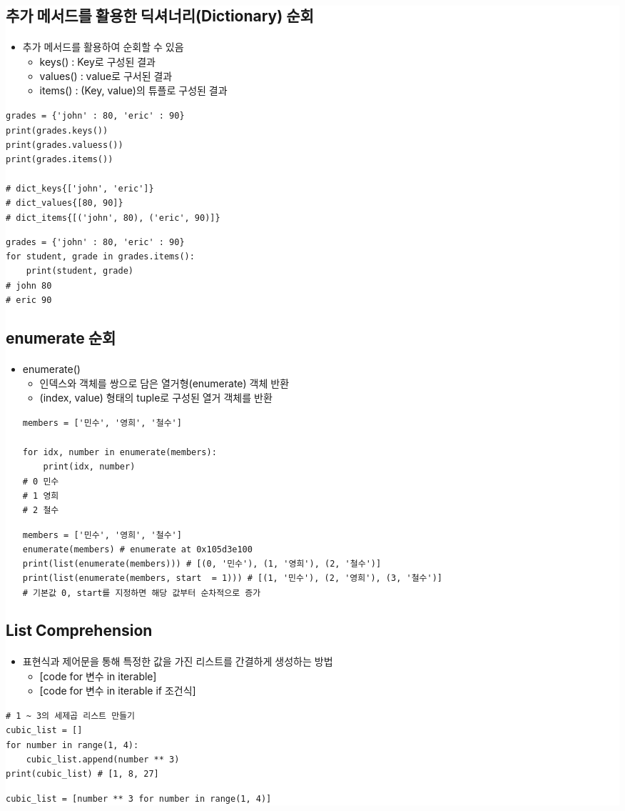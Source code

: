 ## 추가 메서드를 활용한 딕셔너리(Dictionary) 순회
- 추가 메서드를 활용하여 순회할 수 있음
    - keys() : Key로 구성된 결과
    - values() : value로 구서된 결과
    - items() : (Key, value)의 튜플로 구성된 결과
```
grades = {'john' : 80, 'eric' : 90}
print(grades.keys())
print(grades.valuess())
print(grades.items())

# dict_keys{['john', 'eric']}
# dict_values{[80, 90]}
# dict_items{[('john', 80), ('eric', 90)]}
```
```
grades = {'john' : 80, 'eric' : 90}
for student, grade in grades.items():
    print(student, grade)
# john 80
# eric 90
```

## enumerate 순회
- enumerate()
    - 인덱스와 객체를 쌍으로 담은 열거형(enumerate) 객체 반환
    - (index, value) 형태의 tuple로 구성된 열거 객체를 반환
    ```
    members = ['민수', '영희', '철수']

    for idx, number in enumerate(members):
        print(idx, number)
    # 0 민수
    # 1 영희
    # 2 철수
    ```
    ```
    members = ['민수', '영희', '철수']
    enumerate(members) # enumerate at 0x105d3e100
    print(list(enumerate(members))) # [(0, '민수'), (1, '영희'), (2, '철수')]
    print(list(enumerate(members, start  = 1))) # [(1, '민수'), (2, '영희'), (3, '철수')]
    # 기본값 0, start를 지정하면 해당 값부터 순차적으로 증가
    ```

## List Comprehension
- 표현식과 제어문을 통해 특정한 값을 가진 리스트를 간결하게 생성하는 방법
    - [code for 변수 in iterable]
    - [code for 변수 in iterable if 조건식]
```
# 1 ~ 3의 세제곱 리스트 만들기
cubic_list = []
for number in range(1, 4):
    cubic_list.append(number ** 3)
print(cubic_list) # [1, 8, 27]
```
```
cubic_list = [number ** 3 for number in range(1, 4)]
```